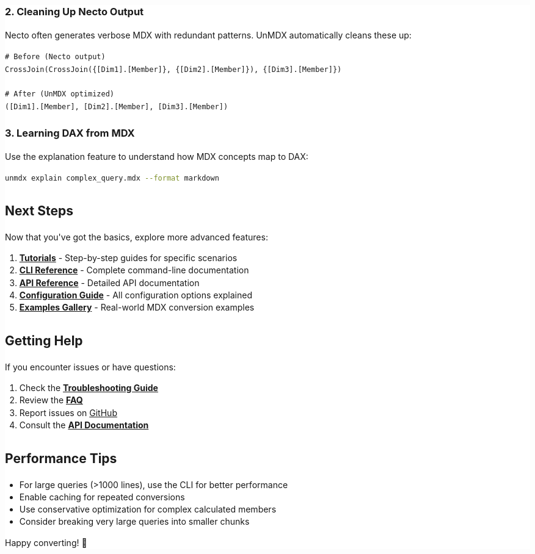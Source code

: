 ### 2. Cleaning Up Necto Output

Necto often generates verbose MDX with redundant patterns. UnMDX automatically cleans these up:

```mdx
# Before (Necto output)
CrossJoin(CrossJoin({[Dim1].[Member]}, {[Dim2].[Member]}), {[Dim3].[Member]})

# After (UnMDX optimized)
([Dim1].[Member], [Dim2].[Member], [Dim3].[Member])
```

### 3. Learning DAX from MDX

Use the explanation feature to understand how MDX concepts map to DAX:

```bash
unmdx explain complex_query.mdx --format markdown
```

## Next Steps

Now that you've got the basics, explore more advanced features:

1. **[Tutorials](tutorials/)** - Step-by-step guides for specific scenarios
2. **[CLI Reference](../cli/commands.md)** - Complete command-line documentation
3. **[API Reference](../api/)** - Detailed API documentation
4. **[Configuration Guide](../configuration/options.md)** - All configuration options explained
5. **[Examples Gallery](../../../examples/)** - Real-world MDX conversion examples

## Getting Help

If you encounter issues or have questions:

1. Check the **[Troubleshooting Guide](../troubleshooting/common-issues.md)**
2. Review the **[FAQ](../troubleshooting/common-issues.md#faq)**
3. Report issues on [GitHub](https://github.com/druarnfield/unmdx/issues)
4. Consult the **[API Documentation](../api/)**

## Performance Tips

- For large queries (>1000 lines), use the CLI for better performance
- Enable caching for repeated conversions
- Use conservative optimization for complex calculated members
- Consider breaking very large queries into smaller chunks

Happy converting! 🚀